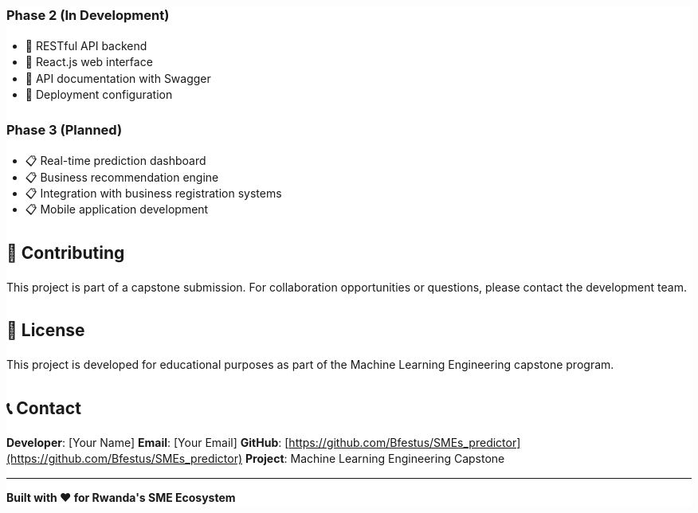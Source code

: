 ### Phase 2 (In Development)
- 🔄 RESTful API backend
- 🔄 React.js web interface
- 🔄 API documentation with Swagger
- 🔄 Deployment configuration

### Phase 3 (Planned)
- 📋 Real-time prediction dashboard
- 📋 Business recommendation engine
- 📋 Integration with business registration systems
- 📋 Mobile application development

## 👥 Contributing

This project is part of a capstone submission. For collaboration opportunities or questions, please contact the development team.

## 📄 License

This project is developed for educational purposes as part of the Machine Learning Engineering capstone program.

## 📞 Contact

**Developer**: [Your Name]
**Email**: [Your Email]
**GitHub**: [https://github.com/Bfestus/SMEs_predictor](https://github.com/Bfestus/SMEs_predictor)
**Project**: Machine Learning Engineering Capstone

---

**Built with ❤️ for Rwanda's SME Ecosystem**